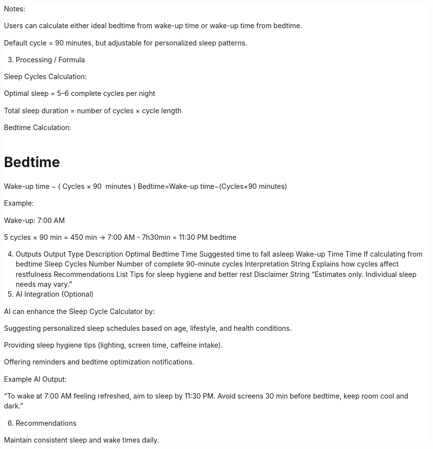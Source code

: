 Notes:

Users can calculate either ideal bedtime from wake-up time or wake-up time from bedtime.

Default cycle = 90 minutes, but adjustable for personalized sleep patterns.

3. Processing / Formula

Sleep Cycles Calculation:

Optimal sleep = 5–6 complete cycles per night

Total sleep duration = number of cycles × cycle length

Bedtime Calculation:

Bedtime
=
Wake-up time
−
(
Cycles
×
90
 minutes
)
Bedtime=Wake-up time−(Cycles×90 minutes)

Example:

Wake-up: 7:00 AM

5 cycles × 90 min = 450 min → 7:00 AM - 7h30min = 11:30 PM bedtime

4. Outputs
Output	Type	Description
Optimal Bedtime	Time	Suggested time to fall asleep
Wake-up Time	Time	If calculating from bedtime
Sleep Cycles	Number	Number of complete 90-minute cycles
Interpretation	String	Explains how cycles affect restfulness
Recommendations	List<String>	Tips for sleep hygiene and better rest
Disclaimer	String	“Estimates only. Individual sleep needs may vary.”
5. AI Integration (Optional)

AI can enhance the Sleep Cycle Calculator by:

Suggesting personalized sleep schedules based on age, lifestyle, and health conditions.

Providing sleep hygiene tips (lighting, screen time, caffeine intake).

Offering reminders and bedtime optimization notifications.

Example AI Output:

“To wake at 7:00 AM feeling refreshed, aim to sleep by 11:30 PM. Avoid screens 30 min before bedtime, keep room cool and dark.”

6. Recommendations

Maintain consistent sleep and wake times daily.
